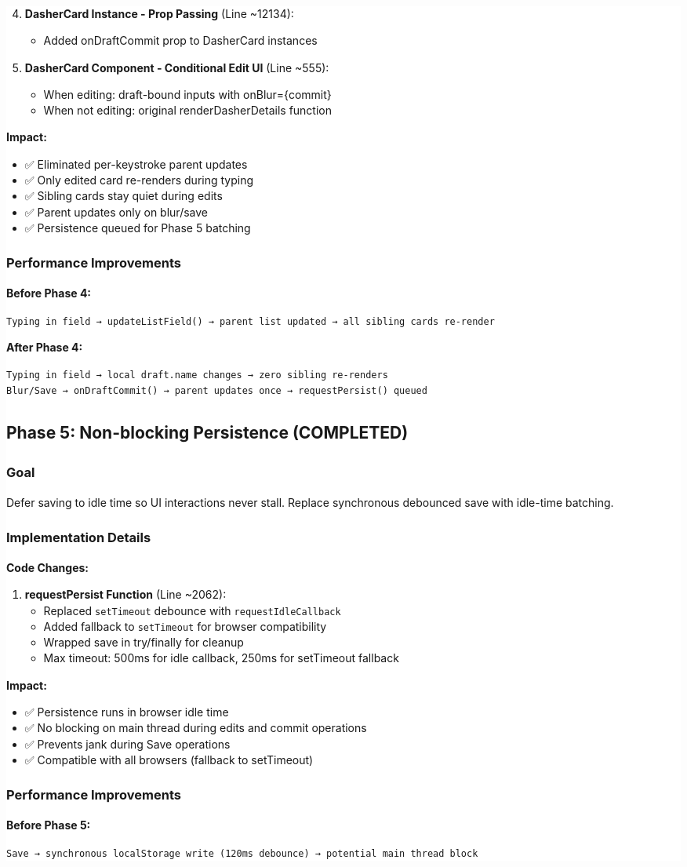 4. **DasherCard Instance - Prop Passing** (Line ~12134):
   - Added onDraftCommit prop to DasherCard instances

5. **DasherCard Component - Conditional Edit UI** (Line ~555):
   - When editing: draft-bound inputs with onBlur={commit}
   - When not editing: original renderDasherDetails function

**Impact:**
- ✅ Eliminated per-keystroke parent updates
- ✅ Only edited card re-renders during typing
- ✅ Sibling cards stay quiet during edits
- ✅ Parent updates only on blur/save
- ✅ Persistence queued for Phase 5 batching

### Performance Improvements
**Before Phase 4:**
```
Typing in field → updateListField() → parent list updated → all sibling cards re-render
```

**After Phase 4:**
```
Typing in field → local draft.name changes → zero sibling re-renders
Blur/Save → onDraftCommit() → parent updates once → requestPersist() queued
```

## Phase 5: Non-blocking Persistence (COMPLETED)

### Goal
Defer saving to idle time so UI interactions never stall. Replace synchronous debounced save with idle-time batching.

### Implementation Details

**Code Changes:**

1. **requestPersist Function** (Line ~2062):
   - Replaced `setTimeout` debounce with `requestIdleCallback`
   - Added fallback to `setTimeout` for browser compatibility
   - Wrapped save in try/finally for cleanup
   - Max timeout: 500ms for idle callback, 250ms for setTimeout fallback

**Impact:**
- ✅ Persistence runs in browser idle time
- ✅ No blocking on main thread during edits and commit operations
- ✅ Prevents jank during Save operations
- ✅ Compatible with all browsers (fallback to setTimeout)

### Performance Improvements
**Before Phase 5:**
```
Save → synchronous localStorage write (120ms debounce) → potential main thread block
```
